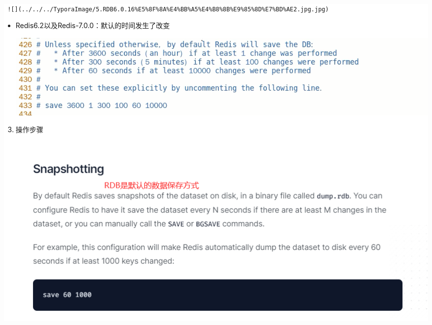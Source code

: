      ![](../../../TyporaImage/5.RDB6.0.16%E5%8F%8A%E4%BB%A5%E4%B8%8B%E9%85%8D%E7%BD%AE2.jpg.jpg)

   - Redis6.2以及Redis-7.0.0：默认的时间发生了改变

     ![](../../../TyporaImage/6.RDB7%E9%85%8D%E7%BD%AE.jpg)

3. 操作步骤

   ![](../../../TyporaImage/7.RDB%E8%A7%A6%E5%8F%91%E6%96%B9%E5%BC%8F.jpg)
